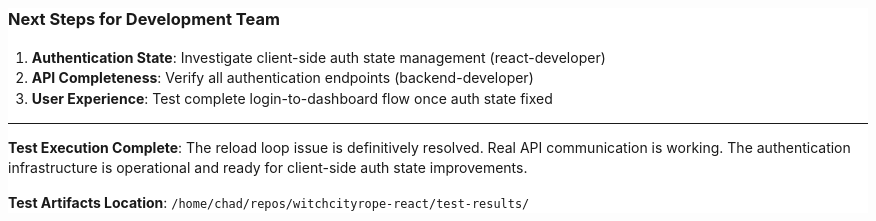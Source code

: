 ### Next Steps for Development Team
1. **Authentication State**: Investigate client-side auth state management (react-developer)
2. **API Completeness**: Verify all authentication endpoints (backend-developer) 
3. **User Experience**: Test complete login-to-dashboard flow once auth state fixed

---

**Test Execution Complete**: The reload loop issue is definitively resolved. Real API communication is working. The authentication infrastructure is operational and ready for client-side auth state improvements.

**Test Artifacts Location**: `/home/chad/repos/witchcityrope-react/test-results/`